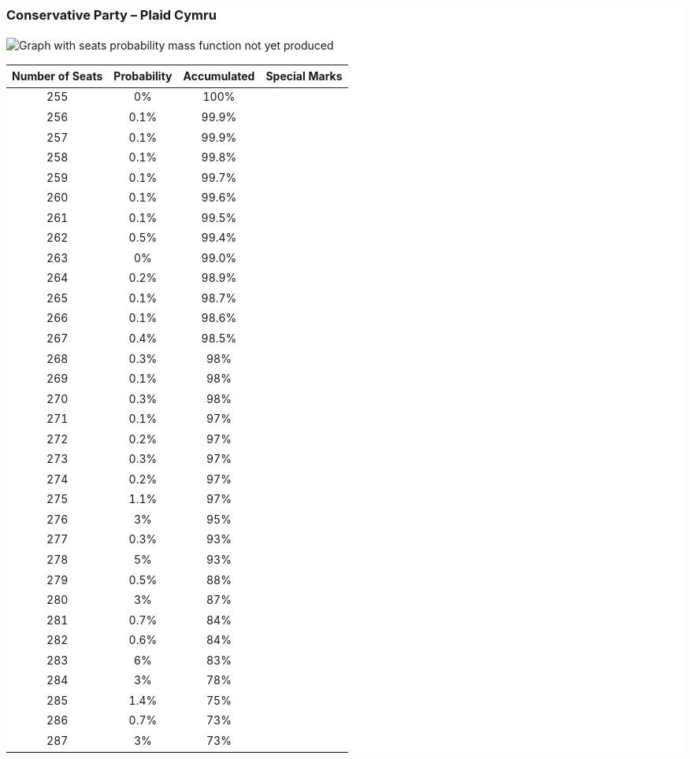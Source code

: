 ### Conservative Party – Plaid Cymru

![Graph with seats probability mass function not yet produced](2018-09-04-YouGov-coalitions-seats-pmf-con–pc.png "Seats Probability Mass Function")

| Number of Seats | Probability | Accumulated | Special Marks |
|:---------------:|:-----------:|:-----------:|:-------------:|
| 255 | 0% | 100% |  |
| 256 | 0.1% | 99.9% |  |
| 257 | 0.1% | 99.9% |  |
| 258 | 0.1% | 99.8% |  |
| 259 | 0.1% | 99.7% |  |
| 260 | 0.1% | 99.6% |  |
| 261 | 0.1% | 99.5% |  |
| 262 | 0.5% | 99.4% |  |
| 263 | 0% | 99.0% |  |
| 264 | 0.2% | 98.9% |  |
| 265 | 0.1% | 98.7% |  |
| 266 | 0.1% | 98.6% |  |
| 267 | 0.4% | 98.5% |  |
| 268 | 0.3% | 98% |  |
| 269 | 0.1% | 98% |  |
| 270 | 0.3% | 98% |  |
| 271 | 0.1% | 97% |  |
| 272 | 0.2% | 97% |  |
| 273 | 0.3% | 97% |  |
| 274 | 0.2% | 97% |  |
| 275 | 1.1% | 97% |  |
| 276 | 3% | 95% |  |
| 277 | 0.3% | 93% |  |
| 278 | 5% | 93% |  |
| 279 | 0.5% | 88% |  |
| 280 | 3% | 87% |  |
| 281 | 0.7% | 84% |  |
| 282 | 0.6% | 84% |  |
| 283 | 6% | 83% |  |
| 284 | 3% | 78% |  |
| 285 | 1.4% | 75% |  |
| 286 | 0.7% | 73% |  |
| 287 | 3% | 73% |  |